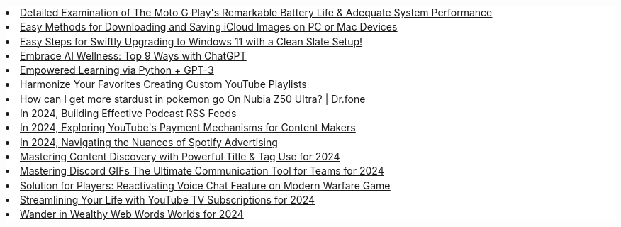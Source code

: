 <li><a href="https://buynow-info.techidaily.com/detailed-examination-of-the-moto-g-plays-remarkable-battery-life-and-adequate-system-performance/"><u>Detailed Examination of The Moto G Play's Remarkable Battery Life & Adequate System Performance</u></a></li>
<li><a href="https://vp-tips.techidaily.com/easy-methods-for-downloading-and-saving-icloud-images-on-pc-or-mac-devices/"><u>Easy Methods for Downloading and Saving iCloud Images on PC or Mac Devices</u></a></li>
<li><a href="https://techidaily.com/easy-steps-for-swiftly-upgrading-to-windows-11-with-a-clean-slate-setup/"><u>Easy Steps for Swiftly Upgrading to Windows 11 with a Clean Slate Setup!</u></a></li>
<li><a href="https://tech-savvy.techidaily.com/embrace-ai-wellness-top-9-ways-with-chatgpt/"><u>Embrace AI Wellness: Top 9 Ways with ChatGPT</u></a></li>
<li><a href="https://tech-hub.techidaily.com/empowered-learning-via-python-plus-gpt-3/"><u>Empowered Learning via Python + GPT-3</u></a></li>
<li><a href="https://youtube-zero.techidaily.com/nize-your-favorites-creating-custom-youtube-playlists/"><u>Harmonize Your Favorites Creating Custom YouTube Playlists</u></a></li>
<li><a href="https://pokemon-go-android.techidaily.com/how-can-i-get-more-stardust-in-pokemon-go-on-nubia-z50-ultra-drfone-by-drfone-virtual-android/"><u>How can I get more stardust in pokemon go On Nubia Z50 Ultra? | Dr.fone</u></a></li>
<li><a href="https://extra-lessons.techidaily.com/in-2024-building-effective-podcast-rss-feeds/"><u>In 2024, Building Effective Podcast RSS Feeds</u></a></li>
<li><a href="https://youtube-zero.techidaily.com/24-exploring-youtubes-payment-mechanisms-for-content-makers/"><u>In 2024, Exploring YouTube's Payment Mechanisms for Content Makers</u></a></li>
<li><a href="https://extra-support.techidaily.com/in-2024-navigating-the-nuances-of-spotify-advertising/"><u>In 2024, Navigating the Nuances of Spotify Advertising</u></a></li>
<li><a href="https://youtube-zero.techidaily.com/ring-content-discovery-with-powerful-title-and-tag-use-for-2024/"><u>Mastering Content Discovery with Powerful Title & Tag Use for 2024</u></a></li>
<li><a href="https://discord-videos.techidaily.com/mastering-discord-gifs-the-ultimate-communication-tool-for-teams-for-2024/"><u>Mastering Discord GIFs The Ultimate Communication Tool for Teams for 2024</u></a></li>
<li><a href="https://sound-issues.techidaily.com/solution-for-players-reactivating-voice-chat-feature-on-modern-warfare-game/"><u>Solution for Players: Reactivating Voice Chat Feature on Modern Warfare Game</u></a></li>
<li><a href="https://youtube-zero.techidaily.com/mlining-your-life-with-youtube-tv-subscriptions-for-2024/"><u>Streamlining Your Life with YouTube TV Subscriptions for 2024</u></a></li>
<li><a href="https://facebook-video-footage.techidaily.com/wander-in-wealthy-web-words-worlds-for-2024/"><u>Wander in Wealthy Web Words Worlds for 2024</u></a></li>
</ul></div>
